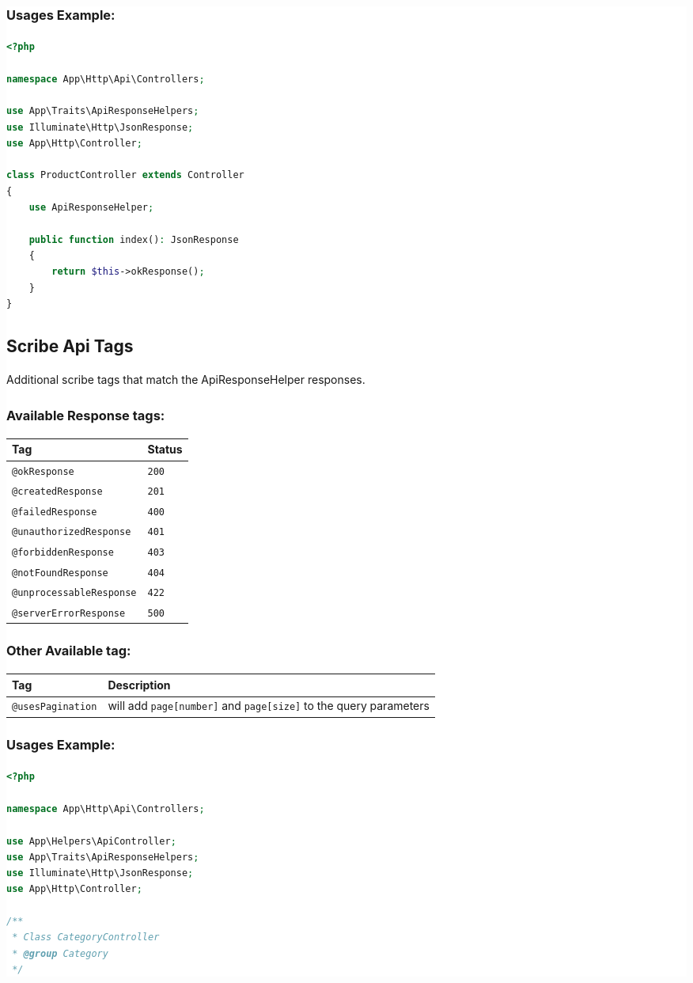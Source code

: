 ### Usages Example:
```php
<?php

namespace App\Http\Api\Controllers;

use App\Traits\ApiResponseHelpers;
use Illuminate\Http\JsonResponse;
use App\Http\Controller;

class ProductController extends Controller
{
    use ApiResponseHelper;

    public function index(): JsonResponse
    {
        return $this->okResponse();
    }
}
```
## Scribe Api Tags
Additional scribe tags that match the ApiResponseHelper responses.

### Available Response tags:
| Tag                      | Status |
|:-------------------------|:-------|
| `@okResponse`            | `200`  |
| `@createdResponse`       | `201`  |
| `@failedResponse`        | `400`  |
| `@unauthorizedResponse`  | `401`  |
| `@forbiddenResponse`     | `403`  |
| `@notFoundResponse`      | `404`  |
| `@unprocessableResponse` | `422`  |
| `@serverErrorResponse`   | `500`  |

### Other Available tag:
| Tag               | Description                                                      |
|:------------------|:-----------------------------------------------------------------|
| `@usesPagination` | will add `page[number]` and `page[size]` to the query parameters |

### Usages Example:
```php
<?php

namespace App\Http\Api\Controllers;

use App\Helpers\ApiController;
use App\Traits\ApiResponseHelpers;
use Illuminate\Http\JsonResponse;
use App\Http\Controller;

/**
 * Class CategoryController
 * @group Category
 */
```